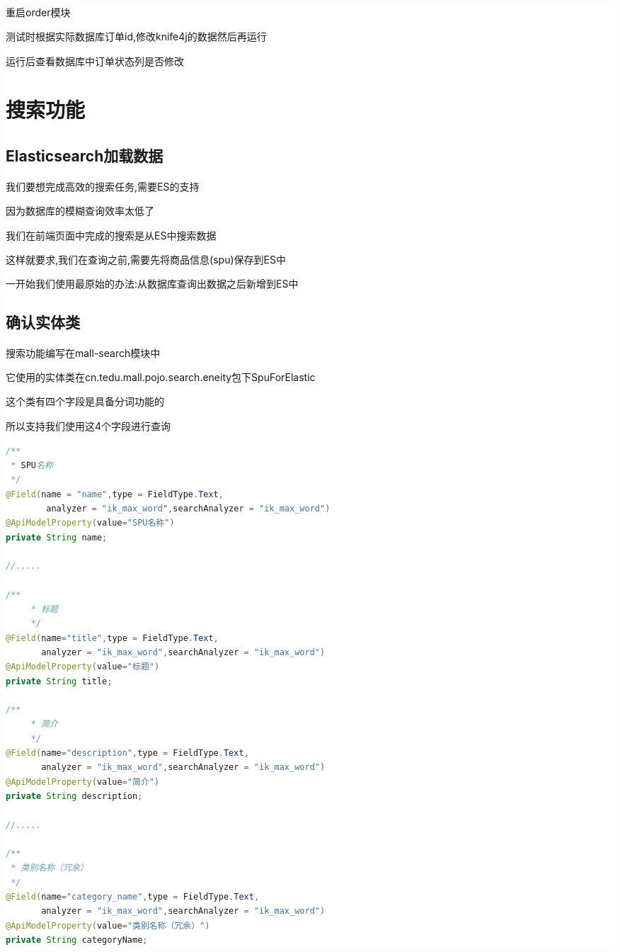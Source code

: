 重启order模块

测试时根据实际数据库订单id,修改knife4j的数据然后再运行

运行后查看数据库中订单状态列是否修改

# 搜索功能

## Elasticsearch加载数据

我们要想完成高效的搜索任务,需要ES的支持

因为数据库的模糊查询效率太低了

我们在前端页面中完成的搜索是从ES中搜索数据

这样就要求,我们在查询之前,需要先将商品信息(spu)保存到ES中

一开始我们使用最原始的办法:从数据库查询出数据之后新增到ES中

## 确认实体类

搜索功能编写在mall-search模块中

它使用的实体类在cn.tedu.mall.pojo.search.eneity包下SpuForElastic

这个类有四个字段是具备分词功能的

所以支持我们使用这4个字段进行查询

```java
/**
 * SPU名称
 */
@Field(name = "name",type = FieldType.Text,
        analyzer = "ik_max_word",searchAnalyzer = "ik_max_word")
@ApiModelProperty(value="SPU名称")
private String name;

//.....

/**
     * 标题
     */
@Field(name="title",type = FieldType.Text,
       analyzer = "ik_max_word",searchAnalyzer = "ik_max_word")
@ApiModelProperty(value="标题")
private String title;

/**
     * 简介
     */
@Field(name="description",type = FieldType.Text,
       analyzer = "ik_max_word",searchAnalyzer = "ik_max_word")
@ApiModelProperty(value="简介")
private String description;

//.....

/**
 * 类别名称（冗余）
 */
@Field(name="category_name",type = FieldType.Text,
       analyzer = "ik_max_word",searchAnalyzer = "ik_max_word")
@ApiModelProperty(value="类别名称（冗余）")
private String categoryName;

```